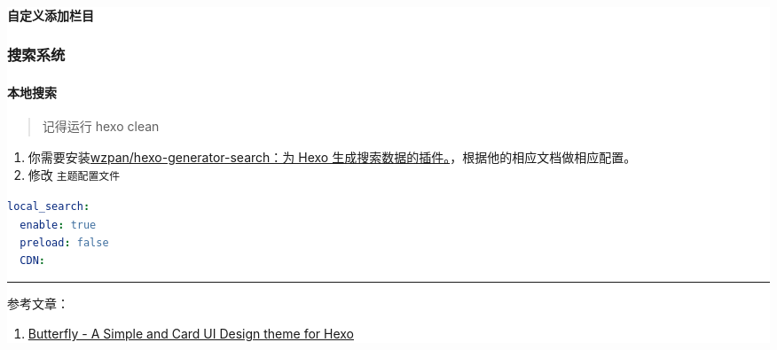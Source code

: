 #### 自定义添加栏目





### 搜索系统

#### 本地搜索

> 记得运行 hexo clean

1. 你需要安装[wzpan/hexo-generator-search：为 Hexo 生成搜索数据的插件。](https://github.com/wzpan/hexo-generator-search)，根据他的相应文档做相应配置。
2. 修改 `主题配置文件`

```yaml
local_search:
  enable: true
  preload: false
  CDN:
```

---

参考文章：

1. [Butterfly - A Simple and Card UI Design theme for Hexo](https://butterfly.js.org/)

